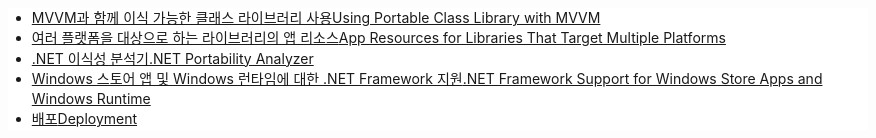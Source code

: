- [<span data-ttu-id="2a274-154">MVVM과 함께 이식 가능한 클래스 라이브러리 사용</span><span class="sxs-lookup"><span data-stu-id="2a274-154">Using Portable Class Library with MVVM</span></span>](using-portable-class-library-with-model-view-view-model.md)
- [<span data-ttu-id="2a274-155">여러 플랫폼을 대상으로 하는 라이브러리의 앱 리소스</span><span class="sxs-lookup"><span data-stu-id="2a274-155">App Resources for Libraries That Target Multiple Platforms</span></span>](app-resources-for-libraries-that-target-multiple-platforms.md)
- [<span data-ttu-id="2a274-156">.NET 이식성 분석기</span><span class="sxs-lookup"><span data-stu-id="2a274-156">.NET Portability Analyzer</span></span>](https://marketplace.visualstudio.com/items?itemName=ConnieYau.NETPortabilityAnalyzer)
- [<span data-ttu-id="2a274-157">Windows 스토어 앱 및 Windows 런타임에 대한 .NET Framework 지원</span><span class="sxs-lookup"><span data-stu-id="2a274-157">.NET Framework Support for Windows Store Apps and Windows Runtime</span></span>](support-for-windows-store-apps-and-windows-runtime.md)
- [<span data-ttu-id="2a274-158">배포</span><span class="sxs-lookup"><span data-stu-id="2a274-158">Deployment</span></span>](../../framework/deployment/net-framework-applications.md)
